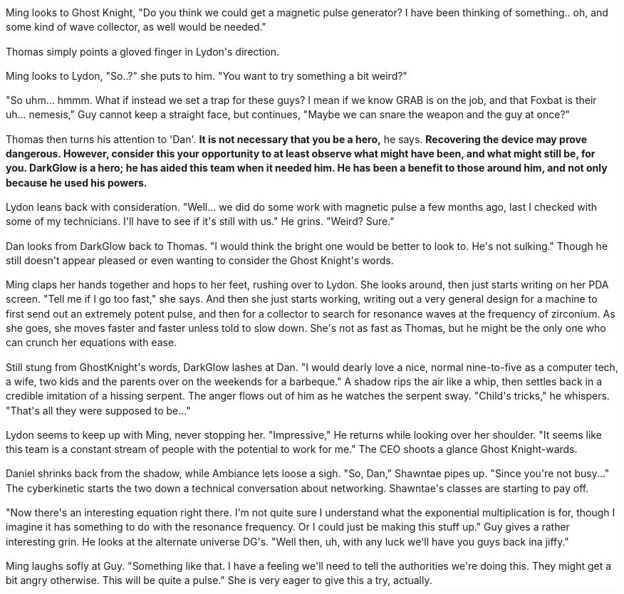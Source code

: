 Ming looks to Ghost Knight, "Do you think we could get a magnetic pulse generator? I have been thinking of something.. oh, and some kind of wave collector, as well would be needed."

Thomas simply points a gloved finger in Lydon's direction.

Ming looks to Lydon, "So..?" she puts to him. "You want to try something a bit weird?"

"So uhm... hmmm. What if instead we set a trap for these guys? I mean if we know GRAB is on the job, and that Foxbat is their uh... nemesis," Guy cannot keep a straight face, but continues, "Maybe we can snare the weapon and the guy at once?"

Thomas then turns his attention to 'Dan'. **It is not necessary that you be a hero,** he says. **Recovering the device may prove dangerous. However, consider this your opportunity to at least observe what might have been, and what might still be, for you. DarkGlow is a hero; he has aided this team when it needed him. He has been a benefit to those around him, and not only because he used his powers.**

Lydon leans back with consideration. "Well... we did do some work with magnetic pulse a few months ago, last I checked with some of my technicians. I'll have to see if it's still with us." He grins. "Weird? Sure."

Dan looks from DarkGlow back to Thomas. "I would think the bright one would be better to look to. He's not sulking." Though he still doesn't appear pleased or even wanting to consider the Ghost Knight's words.

Ming claps her hands together and hops to her feet, rushing over to Lydon. She looks around, then just starts writing on her PDA screen. "Tell me if I go too fast," she says. And then she just starts working, writing out a very general design for a machine to first send out an extremely potent pulse, and then for a collector to search for resonance waves at the frequency of zirconium. As she goes, she moves faster and faster unless told to slow down. She's not as fast as Thomas, but he might be the only one who can crunch her equations with ease.

Still stung from GhostKnight's words, DarkGlow lashes at Dan. "I would dearly love a nice, normal nine-to-five as a computer tech, a wife, two kids and the parents over on the weekends for a barbeque." A shadow rips the air like a whip, then settles back in a credible imitation of a hissing serpent. The anger flows out of him as he watches the serpent sway. "Child's tricks," he whispers. "That's all they were supposed to be..."

Lydon seems to keep up with Ming, never stopping her. "Impressive," He returns while looking over her shoulder. "It seems like this team is a constant stream of people with the potential to work for me." The CEO shoots a glance Ghost Knight-wards.

Daniel shrinks back from the shadow, while Ambiance lets loose a sigh. "So, Dan," Shawntae pipes up. "Since you're not busy..." The cyberkinetic starts the two down a technical conversation about networking. Shawntae's classes are starting to pay off.

"Now there's an interesting equation right there. I'm not quite sure I understand what the exponential multiplication is for, though I imagine it has something to do with the resonance frequency. Or I could just be making this stuff up." Guy gives a rather interesting grin. He looks at the alternate universe DG's. "Well then, uh, with any luck we'll have you guys back ina jiffy."

Ming laughs sofly at Guy. "Something like that. I have a feeling we'll need to tell the authorities we're doing this. They might get a bit angry otherwise. This will be quite a pulse." She is very eager to give this a try, actually.